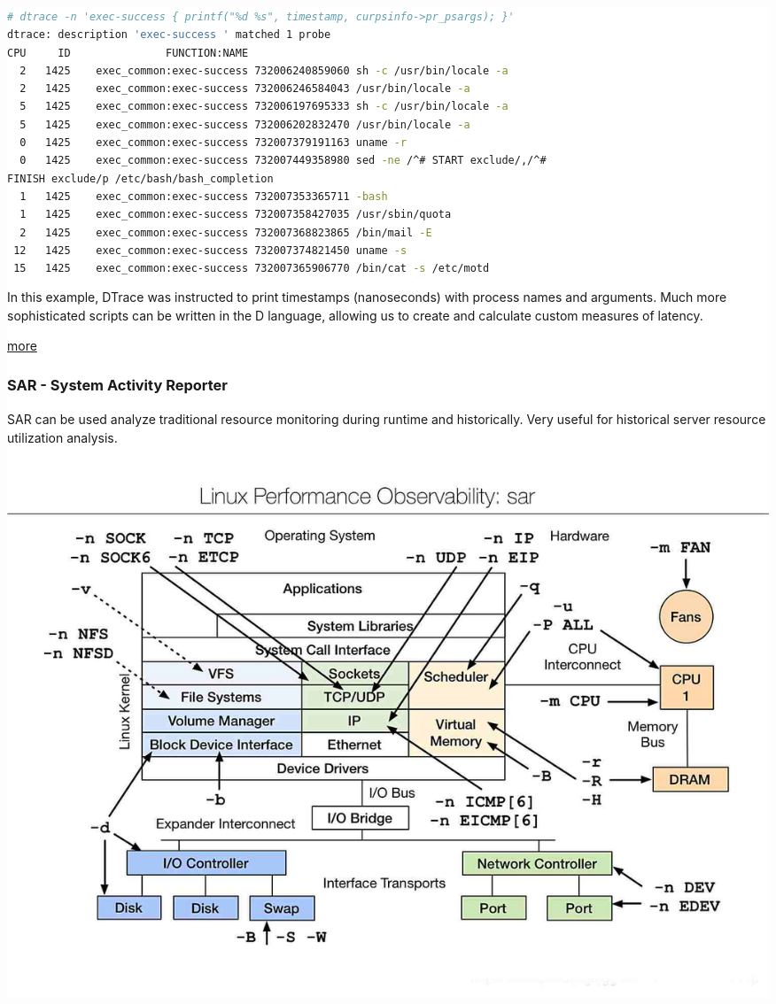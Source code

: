 ```bash
# dtrace -n 'exec-success { printf("%d %s", timestamp, curpsinfo->pr_psargs); }'
dtrace: description 'exec-success ' matched 1 probe
CPU     ID               FUNCTION:NAME
  2   1425    exec_common:exec-success 732006240859060 sh -c /usr/bin/locale -a
  2   1425    exec_common:exec-success 732006246584043 /usr/bin/locale -a
  5   1425    exec_common:exec-success 732006197695333 sh -c /usr/bin/locale -a
  5   1425    exec_common:exec-success 732006202832470 /usr/bin/locale -a
  0   1425    exec_common:exec-success 732007379191163 uname -r
  0   1425    exec_common:exec-success 732007449358980 sed -ne /^# START exclude/,/^#
FINISH exclude/p /etc/bash/bash_completion
  1   1425    exec_common:exec-success 732007353365711 -bash
  1   1425    exec_common:exec-success 732007358427035 /usr/sbin/quota
  2   1425    exec_common:exec-success 732007368823865 /bin/mail -E
 12   1425    exec_common:exec-success 732007374821450 uname -s
 15   1425    exec_common:exec-success 732007365906770 /bin/cat -s /etc/motd
 ```

In this example, DTrace was instructed to print timestamps (nanoseconds) with process names and arguments. Much more sophisticated scripts can be written in the D language, allowing us to create and calculate custom measures of latency.

[more](/playbooks/DStat-SystemAdmin.md)

### SAR - System Activity Reporter

SAR can be used analyze traditional resource monitoring during runtime and historically. Very useful for historical server resource utilization analysis.

![SAR](/Images/linux_observability_sar.jpg)
